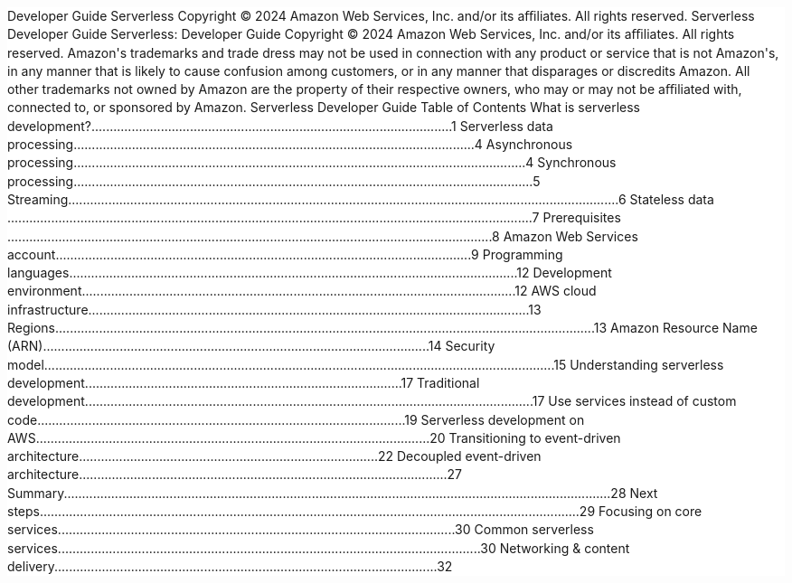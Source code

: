 Developer Guide
Serverless
Copyright © 2024 Amazon Web Services, Inc. and/or its aﬃliates. All rights reserved.
Serverless Developer Guide
Serverless: Developer Guide
Copyright © 2024 Amazon Web Services, Inc. and/or its aﬃliates. All rights reserved.
Amazon's trademarks and trade dress may not be used in connection with any product or service 
that is not Amazon's, in any manner that is likely to cause confusion among customers, or in any 
manner that disparages or discredits Amazon. All other trademarks not owned by Amazon are 
the property of their respective owners, who may or may not be aﬃliated with, connected to, or 
sponsored by Amazon.
Serverless Developer Guide
Table of Contents
What is serverless development?...................................................................................................1
Serverless data processing..............................................................................................................4
Asynchronous processing............................................................................................................................4
Synchronous processing..............................................................................................................................5
Streaming.......................................................................................................................................................6
Stateless data ................................................................................................................................................7
Prerequisites .....................................................................................................................................8
Amazon Web Services account..................................................................................................................9
Programming languages...........................................................................................................................12
Development environment.......................................................................................................................12
AWS cloud infrastructure.........................................................................................................................13
Regions....................................................................................................................................................13
Amazon Resource Name (ARN)..........................................................................................................14
Security model............................................................................................................................................15
Understanding serverless development.......................................................................................17
Traditional development...........................................................................................................................17
Use services instead of custom code.....................................................................................................19
Serverless development on AWS............................................................................................................20
Transitioning to event-driven architecture..................................................................................22
Decoupled event-driven architecture.....................................................................................................27
Summary......................................................................................................................................................28
Next steps....................................................................................................................................................29
Focusing on core services.............................................................................................................30
Common serverless services....................................................................................................................30
Networking & content delivery.........................................................................................................32